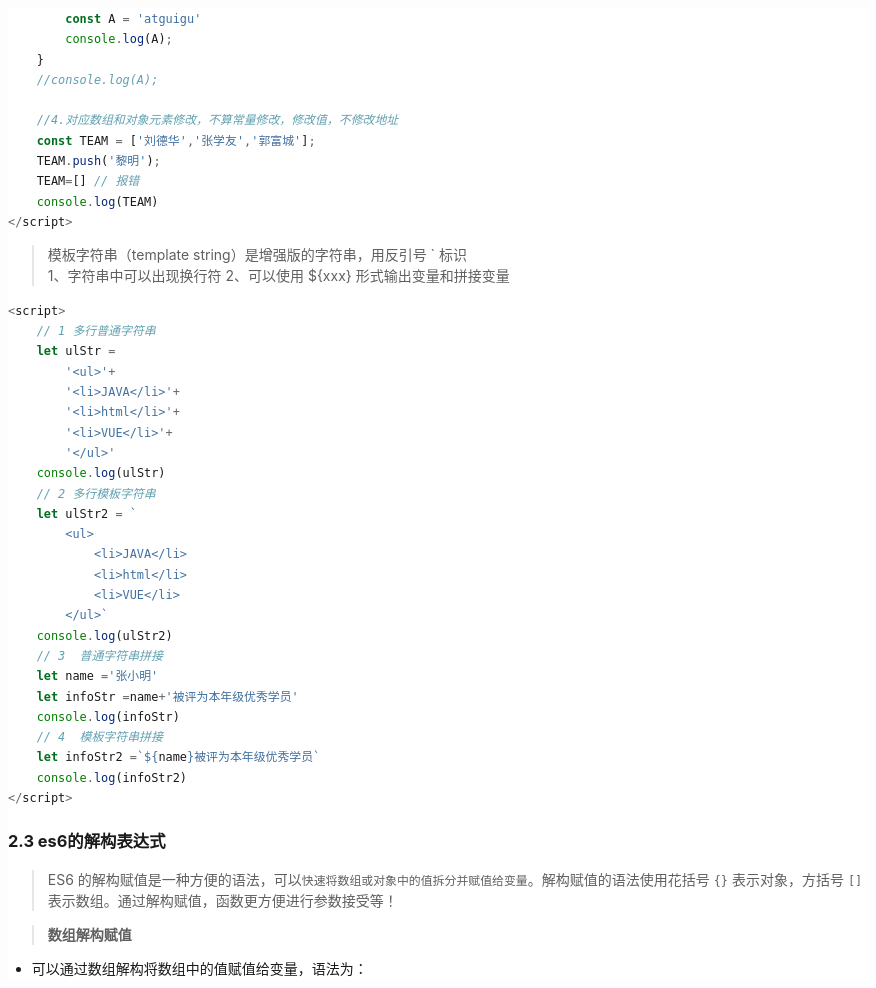 ```js
        const A = 'atguigu'
        console.log(A);
    }
    //console.log(A);

    //4.对应数组和对象元素修改，不算常量修改，修改值，不修改地址
    const TEAM = ['刘德华','张学友','郭富城'];
    TEAM.push('黎明');
    TEAM=[] // 报错
    console.log(TEAM)
</script>
```

> 模板字符串（template string）是增强版的字符串，用反引号  \`  标识  
	1、字符串中可以出现换行符
	2、可以使用 ${xxx} 形式输出变量和拼接变量

```js
<script>
    // 1 多行普通字符串
    let ulStr =
        '<ul>'+
        '<li>JAVA</li>'+
        '<li>html</li>'+
        '<li>VUE</li>'+
        '</ul>'
    console.log(ulStr)    
    // 2 多行模板字符串
    let ulStr2 = `
        <ul>
        	<li>JAVA</li>
        	<li>html</li>
        	<li>VUE</li>
        </ul>`
    console.log(ulStr2)        
    // 3  普通字符串拼接
    let name ='张小明'
    let infoStr =name+'被评为本年级优秀学员'  
    console.log(infoStr)
    // 4  模板字符串拼接
    let infoStr2 =`${name}被评为本年级优秀学员`
    console.log(infoStr2)
</script>
```
### 2.3 es6的解构表达式

> ES6 的解构赋值是一种方便的语法，可以`快速将数组或对象中的值拆分并赋值给变量`。解构赋值的语法使用花括号 `{}` 表示对象，方括号 `[]` 表示数组。通过解构赋值，函数更方便进行参数接受等！

> **数组解构赋值**

+ 可以通过数组解构将数组中的值赋值给变量，语法为：
